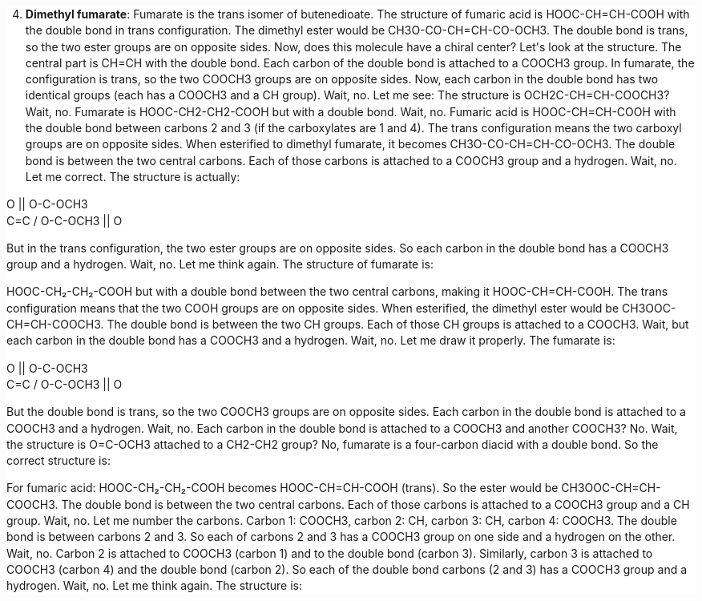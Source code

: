 4. **Dimethyl fumarate**: Fumarate is the trans isomer of butenedioate. The structure of fumaric acid is HOOC-CH=CH-COOH with the double bond in trans configuration. The dimethyl ester would be CH3O-CO-CH=CH-CO-OCH3. The double bond is trans, so the two ester groups are on opposite sides. Now, does this molecule have a chiral center? Let's look at the structure. The central part is CH=CH with the double bond. Each carbon of the double bond is attached to a COOCH3 group. In fumarate, the configuration is trans, so the two COOCH3 groups are on opposite sides. Now, each carbon in the double bond has two identical groups (each has a COOCH3 and a CH group). Wait, no. Let me see: The structure is OCH2C-CH=CH-COOCH3? Wait, no. Fumarate is HOOC-CH2-CH2-COOH but with a double bond. Wait, no. Fumaric acid is HOOC-CH=CH-COOH with the double bond between carbons 2 and 3 (if the carboxylates are 1 and 4). The trans configuration means the two carboxyl groups are on opposite sides. When esterified to dimethyl fumarate, it becomes CH3O-CO-CH=CH-CO-OCH3. The double bond is between the two central carbons. Each of those carbons is attached to a COOCH3 group and a hydrogen. Wait, no. Let me correct. The structure is actually:

O
||
O-C-OCH3
     \
      C=C
     /
O-C-OCH3
||
O

But in the trans configuration, the two ester groups are on opposite sides. So each carbon in the double bond has a COOCH3 group and a hydrogen. Wait, no. Let me think again. The structure of fumarate is:

HOOC-CH₂-CH₂-COOH but with a double bond between the two central carbons, making it HOOC-CH=CH-COOH. The trans configuration means that the two COOH groups are on opposite sides. When esterified, the dimethyl ester would be CH3OOC-CH=CH-COOCH3. The double bond is between the two CH groups. Each of those CH groups is attached to a COOCH3. Wait, but each carbon in the double bond has a COOCH3 and a hydrogen. Wait, no. Let me draw it properly. The fumarate is:

O
||
O-C-OCH3
     \
      C=C
     /
O-C-OCH3
||
O

But the double bond is trans, so the two COOCH3 groups are on opposite sides. Each carbon in the double bond is attached to a COOCH3 and a hydrogen. Wait, no. Each carbon in the double bond is attached to a COOCH3 and another COOCH3? No. Wait, the structure is O=C-OCH3 attached to a CH2-CH2 group? No, fumarate is a four-carbon diacid with a double bond. So the correct structure is:

For fumaric acid: HOOC-CH₂-CH₂-COOH becomes HOOC-CH=CH-COOH (trans). So the ester would be CH3OOC-CH=CH-COOCH3. The double bond is between the two central carbons. Each of those carbons is attached to a COOCH3 group and a CH group. Wait, no. Let me number the carbons. Carbon 1: COOCH3, carbon 2: CH, carbon 3: CH, carbon 4: COOCH3. The double bond is between carbons 2 and 3. So each of carbons 2 and 3 has a COOCH3 group on one side and a hydrogen on the other. Wait, no. Carbon 2 is attached to COOCH3 (carbon 1) and to the double bond (carbon 3). Similarly, carbon 3 is attached to COOCH3 (carbon 4) and the double bond (carbon 2). So each of the double bond carbons (2 and 3) has a COOCH3 group and a hydrogen. Wait, no. Let me think again. The structure is:
